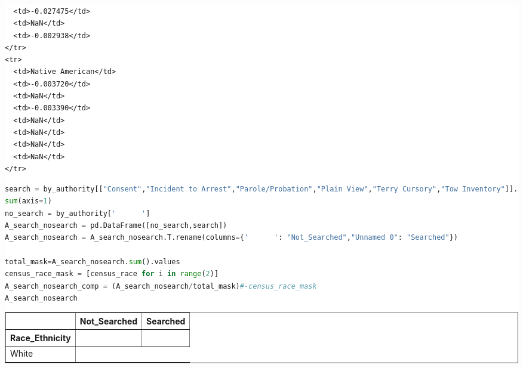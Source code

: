       <td>-0.027475</td>
      <td>NaN</td>
      <td>-0.002938</td>
    </tr>
    <tr>
      <td>Native American</td>
      <td>-0.003720</td>
      <td>NaN</td>
      <td>-0.003390</td>
      <td>NaN</td>
      <td>NaN</td>
      <td>NaN</td>
      <td>NaN</td>
    </tr>
  </tbody>
</table>
</div>




```python
search = by_authority[["Consent","Incident to Arrest","Parole/Probation","Plain View","Terry Cursory","Tow Inventory"]].sum(axis=1)
no_search = by_authority['      ']
A_search_nosearch = pd.DataFrame([no_search,search])
A_search_nosearch = A_search_nosearch.T.rename(columns={'      ': "Not_Searched","Unnamed 0": "Searched"})

total_mask=A_search_nosearch.sum().values
census_race_mask = [census_race for i in range(2)]
A_search_nosearch_comp = (A_search_nosearch/total_mask)#-census_race_mask
A_search_nosearch
```




<div>
<style scoped>
    .dataframe tbody tr th:only-of-type {
        vertical-align: middle;
    }

    .dataframe tbody tr th {
        vertical-align: top;
    }

    .dataframe thead th {
        text-align: right;
    }
</style>
<table border="1" class="dataframe">
  <thead>
    <tr style="text-align: right;">
      <th></th>
      <th>Not_Searched</th>
      <th>Searched</th>
    </tr>
    <tr>
      <th>Race_Ethnicity</th>
      <th></th>
      <th></th>
    </tr>
  </thead>
  <tbody>
    <tr>
      <td>White</td>
